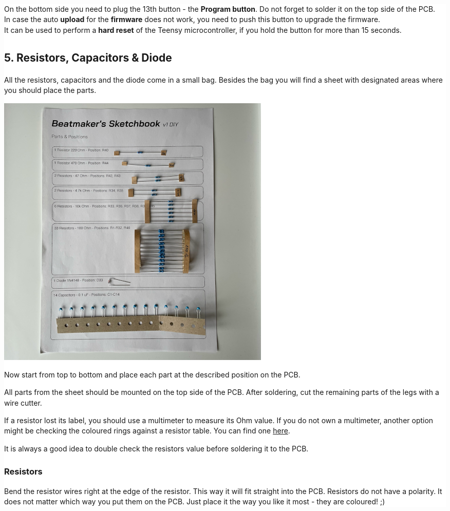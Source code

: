 On the bottom side you need to plug the 13th button - the **Program button**. Do not forget to solder it on the top side of the PCB. <br>
In case the auto **upload** for the **firmware** does not work, you need to push this button to upgrade the firmware. <br>It can be used to perform a **hard reset** of the Teensy microcontroller, if you hold the button for more than 15 seconds.

## 5. Resistors, Capacitors & Diode

All the resistors, capacitors and the diode come in a small bag. Besides the bag you will find a sheet with designated areas where you should place the parts.

![Component Sheet](images/sheet.png)

Now start from top to bottom and place each part at the described position on the PCB.

All parts from the sheet should be mounted on the top side of the PCB. After soldering, cut the remaining parts of the legs with a wire cutter.

If a resistor lost its label, you should use a multimeter to measure its Ohm value. If you do not own a multimeter, another option might be checking the coloured rings against a resistor table. You can find one [here](https://www.digikey.com/en/resources/conversion-calculators/conversion-calculator-resistor-color-code).

It is always a good idea to double check the resistors value before soldering it to the PCB.

### Resistors
Bend the resistor wires right at the edge of the resistor. This way it will fit straight into the PCB. Resistors do not have a polarity. It does not matter which way you put them on the PCB. Just place it the way you like it most - they are coloured! ;)

